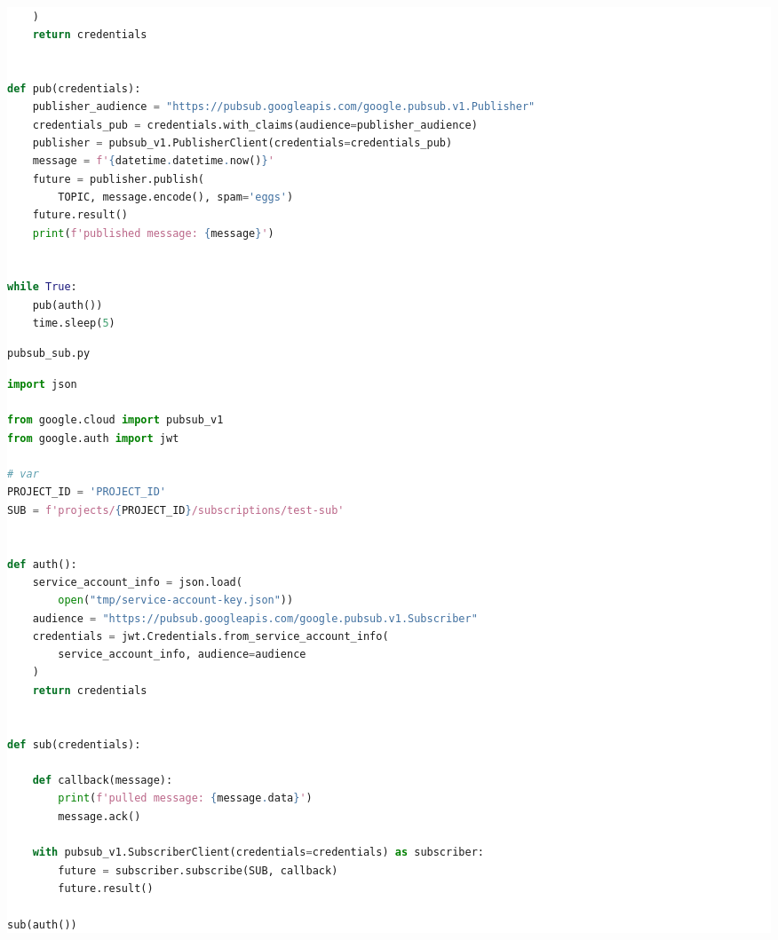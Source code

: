 ```python
    )
    return credentials


def pub(credentials):
    publisher_audience = "https://pubsub.googleapis.com/google.pubsub.v1.Publisher"
    credentials_pub = credentials.with_claims(audience=publisher_audience)
    publisher = pubsub_v1.PublisherClient(credentials=credentials_pub)
    message = f'{datetime.datetime.now()}'
    future = publisher.publish(
        TOPIC, message.encode(), spam='eggs')
    future.result()
    print(f'published message: {message}')


while True:
    pub(auth())
    time.sleep(5)
```



`pubsub_sub.py` 

```python
import json

from google.cloud import pubsub_v1
from google.auth import jwt

# var
PROJECT_ID = 'PROJECT_ID'
SUB = f'projects/{PROJECT_ID}/subscriptions/test-sub'


def auth():
    service_account_info = json.load(
        open("tmp/service-account-key.json"))
    audience = "https://pubsub.googleapis.com/google.pubsub.v1.Subscriber"
    credentials = jwt.Credentials.from_service_account_info(
        service_account_info, audience=audience
    )
    return credentials


def sub(credentials):

    def callback(message):
        print(f'pulled message: {message.data}')
        message.ack()

    with pubsub_v1.SubscriberClient(credentials=credentials) as subscriber:
        future = subscriber.subscribe(SUB, callback)
        future.result()

sub(auth())
```
